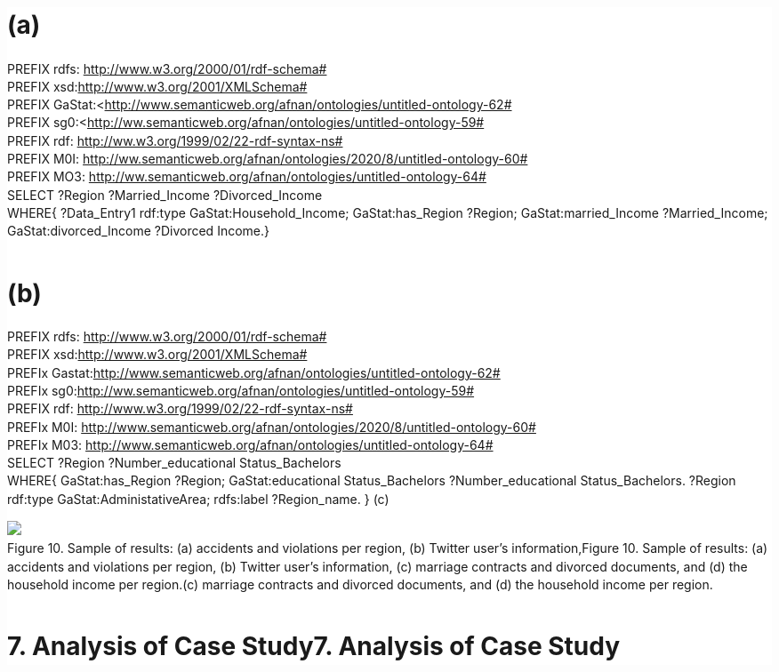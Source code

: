 # (a)

PREFIX rdfs: <http://www.w3.org/2000/01/rdf-schema#>   
PREFIX xsd:<http://www.w3.org/2001/XMLSchema#>   
PREFIX GaStat:<http://www.semanticweb.org/afnan/ontologies/untitled-ontology-62#   
PREFIX sg0:<http://ww.semanticweb.org/afnan/ontologies/untitled-ontology-59#   
PREFIX rdf: <http://ww.w3.org/1999/02/22-rdf-syntax-ns#>   
PREFIX M0I: <http://ww.semanticweb.org/afnan/ontologies/2020/8/untitled-ontology-60#>   
PREFIX MO3: <http://ww.semanticweb.org/afnan/ontologies/untitled-ontology-64#>   
SELECT ?Region ?Married_Income ?Divorced_Income   
WHERE{ ?Data_Entry1 rdf:type GaStat:Household_Income; GaStat:has_Region ?Region; GaStat:married_Income ?Married_Income; GaStat:divorced_Income ?Divorced Income.}

# (b)

PREFIX rdfs: <http://www.w3.org/2000/01/rdf-schema#>   
PREFIX xsd:<http://www.w3.org/2001/XMLSchema#>   
PREFIx Gastat:<http://www.semanticweb.org/afnan/ontologies/untitled-ontology-62#>   
PREFIx sg0:<http://ww.semanticweb.org/afnan/ontologies/untitled-ontology-59#>   
PREFIX rdf: <http://www.w3.org/1999/02/22-rdf-syntax-ns#>   
PREFIx M0I: <http://www.semanticweb.org/afnan/ontologies/2020/8/untitled-ontology-60#>   
PREFIx M03: <http://www.semanticweb.org/afnan/ontologies/untitled-ontology-64#>   
SELECT ?Region ?Number_educational Status_Bachelors   
WHERE{ GaStat:has_Region ?Region; GaStat:educational Status_Bachelors ?Number_educational Status_Bachelors. ?Region rdf:type GaStat:AdministativeArea; rdfs:label ?Region_name. } (c)

![](img/798993507e598587f48b7645d564c540dc1d98dc585b0a33f367ef037bf669e2.jpg)  
Figure 10. Sample of results: (a) accidents and violations per region, (b) Twitter user’s information,Figure 10. Sample of results: (a) accidents and violations per region, (b) Twitter user’s information, (c) marriage contracts and divorced documents, and (d) the household income per region.(c) marriage contracts and divorced documents, and (d) the household income per region.

# 7. Analysis of Case Study7. Analysis of Case Study
